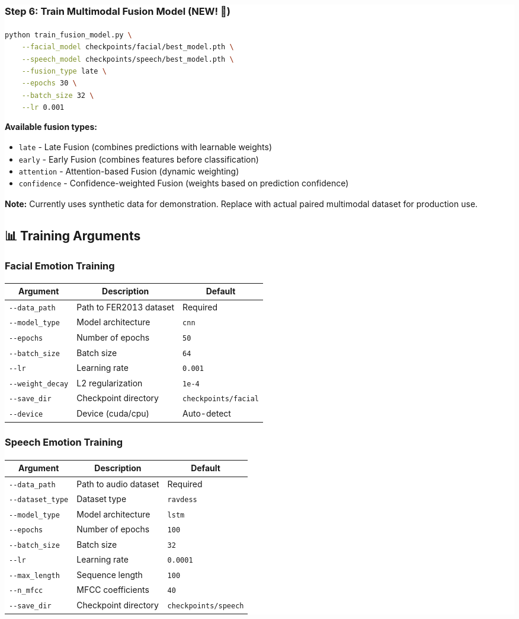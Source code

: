 ### Step 6: Train Multimodal Fusion Model (NEW! 🎉)

```bash
python train_fusion_model.py \
    --facial_model checkpoints/facial/best_model.pth \
    --speech_model checkpoints/speech/best_model.pth \
    --fusion_type late \
    --epochs 30 \
    --batch_size 32 \
    --lr 0.001
```

**Available fusion types:**
- `late` - Late Fusion (combines predictions with learnable weights)
- `early` - Early Fusion (combines features before classification)
- `attention` - Attention-based Fusion (dynamic weighting)
- `confidence` - Confidence-weighted Fusion (weights based on prediction confidence)

**Note:** Currently uses synthetic data for demonstration. Replace with actual paired multimodal dataset for production use.

## 📊 Training Arguments

### Facial Emotion Training

| Argument | Description | Default |
|----------|-------------|---------|
| `--data_path` | Path to FER2013 dataset | Required |
| `--model_type` | Model architecture | `cnn` |
| `--epochs` | Number of epochs | `50` |
| `--batch_size` | Batch size | `64` |
| `--lr` | Learning rate | `0.001` |
| `--weight_decay` | L2 regularization | `1e-4` |
| `--save_dir` | Checkpoint directory | `checkpoints/facial` |
| `--device` | Device (cuda/cpu) | Auto-detect |

### Speech Emotion Training

| Argument | Description | Default |
|----------|-------------|---------|
| `--data_path` | Path to audio dataset | Required |
| `--dataset_type` | Dataset type | `ravdess` |
| `--model_type` | Model architecture | `lstm` |
| `--epochs` | Number of epochs | `100` |
| `--batch_size` | Batch size | `32` |
| `--lr` | Learning rate | `0.0001` |
| `--max_length` | Sequence length | `100` |
| `--n_mfcc` | MFCC coefficients | `40` |
| `--save_dir` | Checkpoint directory | `checkpoints/speech` |
